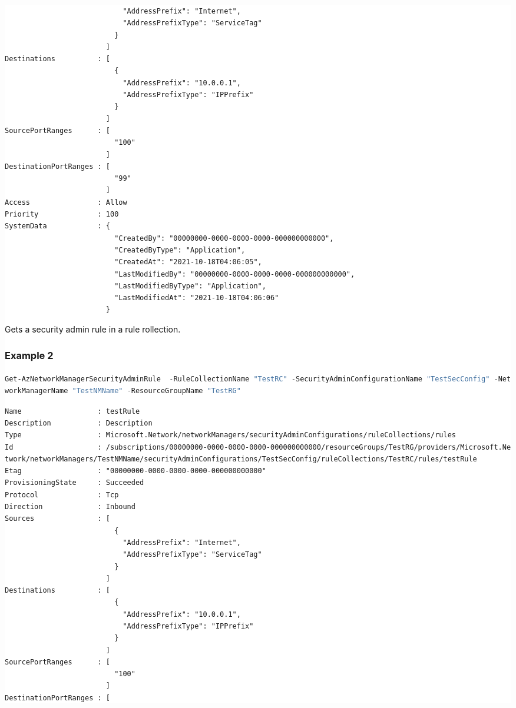 ```output
                            "AddressPrefix": "Internet",
                            "AddressPrefixType": "ServiceTag"
                          }
                        ]
Destinations          : [
                          {
                            "AddressPrefix": "10.0.0.1",
                            "AddressPrefixType": "IPPrefix"
                          }
                        ]
SourcePortRanges      : [
                          "100"
                        ]
DestinationPortRanges : [
                          "99"
                        ]
Access                : Allow
Priority              : 100
SystemData            : {
                          "CreatedBy": "00000000-0000-0000-0000-000000000000",
                          "CreatedByType": "Application",
                          "CreatedAt": "2021-10-18T04:06:05",
                          "LastModifiedBy": "00000000-0000-0000-0000-000000000000",
                          "LastModifiedByType": "Application",
                          "LastModifiedAt": "2021-10-18T04:06:06"
                        }
```

Gets a security admin rule in a rule rollection.

### Example 2
```powershell
Get-AzNetworkManagerSecurityAdminRule  -RuleCollectionName "TestRC" -SecurityAdminConfigurationName "TestSecConfig" -NetworkManagerName "TestNMName" -ResourceGroupName "TestRG"
```

```output
Name                  : testRule
Description           : Description
Type                  : Microsoft.Network/networkManagers/securityAdminConfigurations/ruleCollections/rules
Id                    : /subscriptions/00000000-0000-0000-0000-000000000000/resourceGroups/TestRG/providers/Microsoft.Network/networkManagers/TestNMName/securityAdminConfigurations/TestSecConfig/ruleCollections/TestRC/rules/testRule
Etag                  : "00000000-0000-0000-0000-000000000000"
ProvisioningState     : Succeeded
Protocol              : Tcp
Direction             : Inbound
Sources               : [
                          {
                            "AddressPrefix": "Internet",
                            "AddressPrefixType": "ServiceTag"
                          }
                        ]
Destinations          : [
                          {
                            "AddressPrefix": "10.0.0.1",
                            "AddressPrefixType": "IPPrefix"
                          }
                        ]
SourcePortRanges      : [
                          "100"
                        ]
DestinationPortRanges : [
```